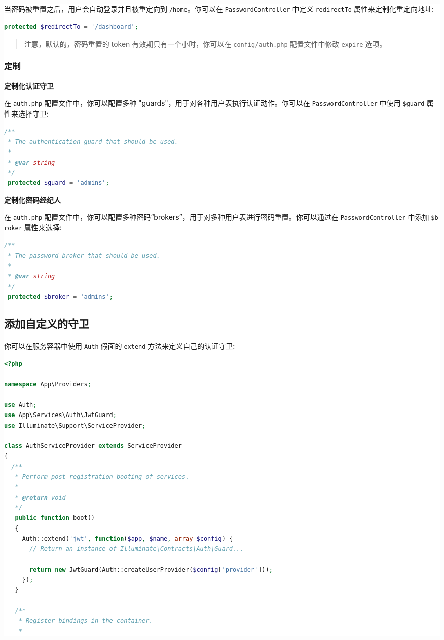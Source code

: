 当密码被重置之后，用户会自动登录并且被重定向到 `/home`。你可以在 `PasswordController` 中定义 `redirectTo` 属性来定制化重定向地址:

```php
protected $redirectTo = '/dashboard';
```

> 注意，默认的，密码重置的 token 有效期只有一个小时，你可以在 `config/auth.php` 配置文件中修改 `expire` 选项。

### 定制

**定制化认证守卫**

在 `auth.php` 配置文件中，你可以配置多种 "guards"，用于对各种用户表执行认证动作。你可以在 `PasswordController` 中使用 `$guard` 属性来选择守卫:

```php
/**
 * The authentication guard that should be used.
 *
 * @var string
 */
 protected $guard = 'admins';
```

**定制化密码经纪人**

在 `auth.php` 配置文件中，你可以配置多种密码“brokers”，用于对多种用户表进行密码重置。你可以通过在 `PasswordController` 中添加 `$broker` 属性来选择:

```php
/**
 * The password broker that should be used.
 *
 * @var string
 */
 protected $broker = 'admins';
```

## 添加自定义的守卫

你可以在服务容器中使用 `Auth` 假面的 `extend` 方法来定义自己的认证守卫:

```php
<?php

namespace App\Providers;

use Auth;
use App\Services\Auth\JwtGuard;
use Illuminate\Support\ServiceProvider;

class AuthServiceProvider extends ServiceProvider
{
  /**
   * Perform post-registration booting of services.
   *
   * @return void
   */
   public function boot()
   {
     Auth::extend('jwt', function($app, $name, array $config) {
       // Return an instance of Illuminate\Contracts\Auth\Guard...

       return new JwtGuard(Auth::createUserProvider($config['provider']));
     });
   }

   /**
    * Register bindings in the container.
    *
```
